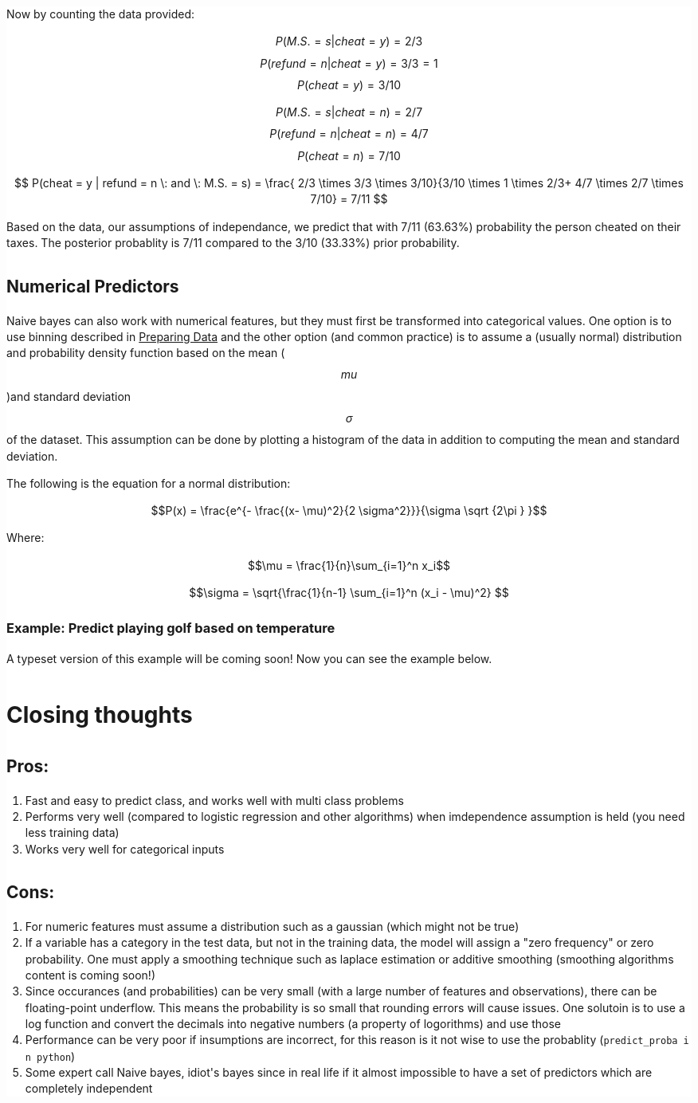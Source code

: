 Now by counting the data provided:

$$P(M.S. = s | cheat = y) = 2/3$$
$$P(refund = n | cheat = y) = 3/3 = 1$$
$$P(cheat = y) = 3 / 10$$

$$P(M.S. = s | cheat = n) = 2/7$$
$$P(refund = n | cheat = n) = 4/7$$
$$P(cheat = n) = 7 / 10$$

$$ P(cheat = y | refund = n \: and \: M.S. = s) = \frac{ 2/3 \times 3/3 \times 3/10}{3/10 \times 1 \times 2/3+ 4/7 \times 2/7 \times 7/10} = 7/11 $$

Based on the data, our assumptions of independance, we predict that with 7/11 (63.63%) probability the person cheated on their taxes.  The posterior probablity is 7/11 compared to the 3/10 (33.33%) prior probability.

## Numerical Predictors

Naive bayes can also work with numerical  features, but they must first be transformed into categorical values.  One option is to use binning described in [Preparing Data](datascienceguide.github.io/preparing-data/) and the other option (and common practice) is to assume a (usually normal) distribution and probability density function based on the mean ($$mu$$)and standard deviation $$\sigma$$of the dataset.  This assumption can be done by plotting a histogram of the data in addition to computing the mean and standard deviation.

The following is the equation for a normal distribution:

$$P(x) = \frac{e^{- \frac{(x- \mu)^2}{2 \sigma^2}}}{\sigma \sqrt {2\pi } }$$

Where:

$$\mu = \frac{1}{n}\sum_{i=1}^n x_i$$

$$\sigma = \sqrt{\frac{1}{n-1} \sum_{i=1}^n (x_i - \mu)^2} $$

### Example: Predict playing golf based on temperature

A typeset version of this example will be coming soon!  Now you can see the example below.

<iframe src="http://docs.google.com/viewer?url=https://datascienceguide.github.io/assets/naivebayes_numeric.pdf&embedded=true" width="900" height="780" style="border: none;"></iframe>


# Closing thoughts

## Pros:
1. Fast and easy to predict class, and works well with multi class problems
2. Performs very well (compared to logistic regression and other algorithms) when imdependence assumption is held (you need less training data)
3. Works very well for categorical inputs

## Cons:
1.  For numeric features must assume a distribution such as a gaussian (which might not be true)
2.  If a variable has a category in the test data, but not in the training data, the model will assign a "zero frequency" or zero probability.  One must apply a smoothing technique such as laplace estimation or additive smoothing (smoothing algorithms content is coming soon!)
3.  Since occurances (and probabilities) can be very small (with a large number of features and observations), there can be floating-point underflow.  This means the probability is so small that rounding errors will cause issues.  One solutoin is to use a log function and convert the decimals into negative numbers (a property of logorithms) and use those
4.  Performance can be very poor if insumptions are incorrect, for this reason is it not wise to use the probablity (`predict_proba in python`)  
5.  Some expert call Naive bayes, idiot's bayes since in real life if it almost impossible to have a set of predictors which are completely independent
